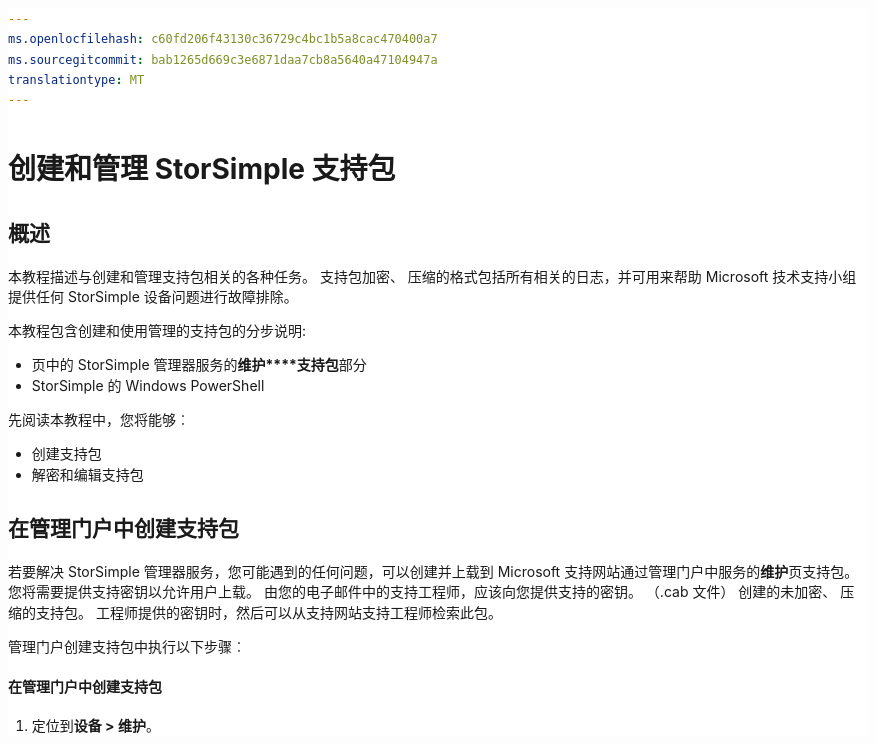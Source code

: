 ```yaml
---
ms.openlocfilehash: c60fd206f43130c36729c4bc1b5a8cac470400a7
ms.sourcegitcommit: bab1265d669c3e6871daa7cb8a5640a47104947a
translationtype: MT
---
```

<properties 
   pageTitle="创建一个 StorSimple 支持包 |Microsoft Azure"
   description="了解如何创建、 解密，以及编辑 StorSimple 设备的支持包。"
   services="storsimple"
   documentationCenter=""
   authors="alkohli"
   manager="carolz"
   editor="" />
<tags 
   ms.service="storsimple"
   ms.devlang="na"
   ms.topic="article"
   ms.tgt_pltfrm="na"
   ms.workload="na"
   ms.date="08/31/2015"
   ms.author="alkohli" />


# 创建和管理 StorSimple 支持包

## 概述

本教程描述与创建和管理支持包相关的各种任务。 支持包加密、 压缩的格式包括所有相关的日志，并可用来帮助 Microsoft 技术支持小组提供任何 StorSimple 设备问题进行故障排除。

本教程包含创建和使用管理的支持包的分步说明:

- 页中的 StorSimple 管理器服务的**维护****支持包**部分
- StorSimple 的 Windows PowerShell

先阅读本教程中，您将能够︰

- 创建支持包
- 解密和编辑支持包


## 在管理门户中创建支持包

若要解决 StorSimple 管理器服务，您可能遇到的任何问题，可以创建并上载到 Microsoft 支持网站通过管理门户中服务的**维护**页支持包。 您将需要提供支持密钥以允许用户上载。 由您的电子邮件中的支持工程师，应该向您提供支持的密钥。 （.cab 文件） 创建的未加密、 压缩的支持包。 工程师提供的密钥时，然后可以从支持网站支持工程师检索此包。

管理门户创建支持包中执行以下步骤︰

#### 在管理门户中创建支持包

1. 定位到**设备 > 维护**。
